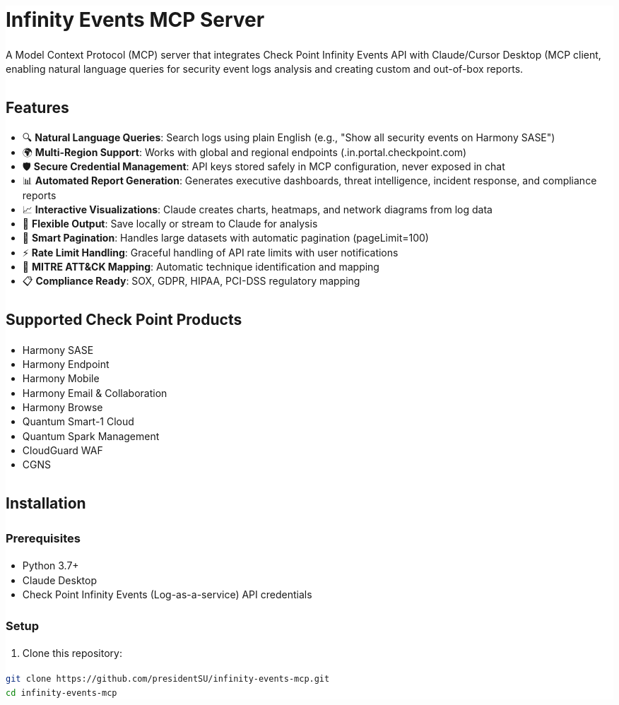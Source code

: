 # Infinity Events MCP Server

A Model Context Protocol (MCP) server that integrates Check Point Infinity Events API with Claude/Cursor Desktop (MCP client, enabling natural language queries for security event logs analysis and creating custom and out-of-box reports.

## Features

- 🔍 **Natural Language Queries**: Search logs using plain English (e.g., "Show all security events on Harmony SASE")
- 🌍 **Multi-Region Support**: Works with global and regional endpoints (.in.portal.checkpoint.com)
- 🛡️ **Secure Credential Management**: API keys stored safely in MCP configuration, never exposed in chat
- 📊 **Automated Report Generation**: Generates executive dashboards, threat intelligence, incident response, and compliance reports
- 📈 **Interactive Visualizations**: Claude creates charts, heatmaps, and network diagrams from log data
- 💾 **Flexible Output**: Save locally or stream to Claude for analysis
- 🔄 **Smart Pagination**: Handles large datasets with automatic pagination (pageLimit=100)
- ⚡ **Rate Limit Handling**: Graceful handling of API rate limits with user notifications
- 🎯 **MITRE ATT&CK Mapping**: Automatic technique identification and mapping
- 📋 **Compliance Ready**: SOX, GDPR, HIPAA, PCI-DSS regulatory mapping

## Supported Check Point Products

- Harmony SASE
- Harmony Endpoint  
- Harmony Mobile
- Harmony Email & Collaboration
- Harmony Browse
- Quantum Smart-1 Cloud
- Quantum Spark Management
- CloudGuard WAF
- CGNS

## Installation

### Prerequisites

- Python 3.7+
- Claude Desktop
- Check Point Infinity Events (Log-as-a-service) API credentials

### Setup

1. Clone this repository:
```bash
git clone https://github.com/presidentSU/infinity-events-mcp.git
cd infinity-events-mcp
```

